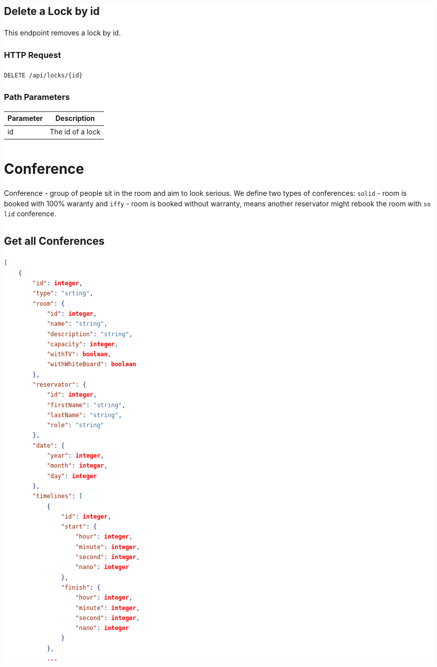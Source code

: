 ## Delete a Lock by id

This endpoint removes a lock by id.

### HTTP Request

`DELETE /api/locks/{id}`

### Path Parameters

Parameter | Description
--------- | ----------
id | The id of a lock

# Conference

Conference - group of people sit in the room and aim to look serious. We define two types of conferences: `solid` - room is booked with 100% waranty and `iffy` - room is booked without warranty, means another reservator might rebook the room with `solid` conference.

## Get all Conferences

```json
[
    {
        "id": integer,
        "type": "srting",
        "room": {
            "id": integer,
            "name": "string",
            "description": "string",
            "capacity": integer,
            "withTV": boolean,
            "withWhiteBoard": boolean
        },
        "reservator": {
            "id": integer,
            "firstName": "string",
            "lastName": "string",
            "role": "string"
        },
        "date": {
            "year": integer,
            "month": integer,
            "day": integer
        },
        "timelines": [
            {
                "id": integer,
                "start": {
                    "hour": integer,
                    "minute": integer,
                    "second": integer,
                    "nano": integer
                },
                "finish": {
                    "hour": integer,
                    "minute": integer,
                    "second": integer,
                    "nano": integer
                }
            },
            ...
```